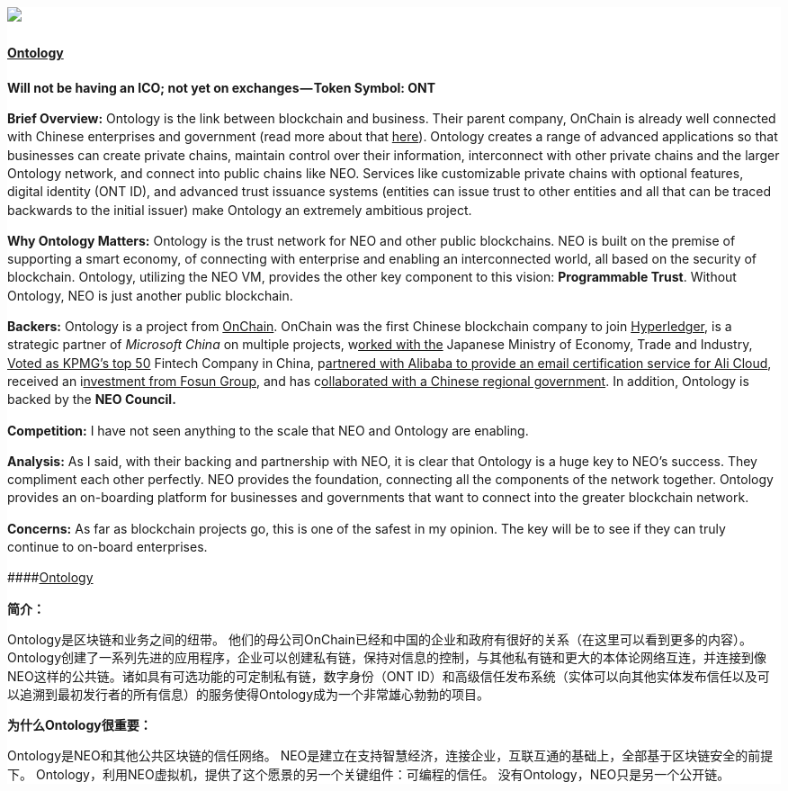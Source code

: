 ![](https://cdn-images-1.medium.com/max/600/1*lDx1ySh0a2ZBfRtCEOQFMQ.png)

#### [**Ontology**](https://ont.io/)

**Will not be having an ICO; not yet on exchanges — Token Symbol: ONT**

**Brief Overview:** Ontology is the link between blockchain and business. Their parent company, OnChain is already well connected with Chinese enterprises and government (read more about that [here](https://hackernoon.com/neo-versus-ethereum-why-neo-might-be-2018s-strongest-cryptocurrency-79956138bea3)). Ontology creates a range of advanced applications so that businesses can create private chains, maintain control over their information, interconnect with other private chains and the larger Ontology network, and connect into public chains like NEO. Services like customizable private chains with optional features, digital identity (ONT ID), and advanced trust issuance systems (entities can issue trust to other entities and all that can be traced backwards to the initial issuer) make Ontology an extremely ambitious project.

**Why Ontology Matters:** Ontology is the trust network for NEO and other public blockchains. NEO is built on the premise of supporting a smart economy, of connecting with enterprise and enabling an interconnected world, all based on the security of blockchain. Ontology, utilizing the NEO VM, provides the other key component to this vision: **Programmable Trust**. Without Ontology, NEO is just another public blockchain.

**Backers:** Ontology is a project from [OnChain](http://www.onchain.com/en-us/). OnChain was the first Chinese blockchain company to join [Hyperledger](https://www.hyperledger.org/), is a strategic partner of _Microsoft China_ on multiple projects, w[orked with the](http://www.8btc.com/onchain-ribenjingjichanyesheng) Japanese Ministry of Economy, Trade and Industry, [Voted as KPMG’s top 50](https://assets.kpmg.com/content/dam/kpmg/cn/pdf/en/2016/09/2016-china-leading-fintech-50.pdf) Fintech Company in China, p[artnered with Alibaba to provide an email certification service for Ali Cloud](https://siliconangle.com/blog/2016/10/20/onchain-partners-with-alibaba-for-blockchain-powered-email-evidence-repository/), received an i[nvestment from Fosun Group](https://in.reuters.com/article/us-fosun-blockchain/chinas-fosun-invests-in-local-version-of-bitcoin-tech-blockchain-idINKCN1B30KM?il=0), and has c[ollaborated with a Chinese regional government](http://finance.sina.com.cn/roll/2017-04-13/doc-ifyeifqx5554606.shtml). In addition, Ontology is backed by the **NEO Council.**

**Competition:** I have not seen anything to the scale that NEO and Ontology are enabling.

**Analysis:** As I said, with their backing and partnership with NEO, it is clear that Ontology is a huge key to NEO’s success. They compliment each other perfectly. NEO provides the foundation, connecting all the components of the network together. Ontology provides an on-boarding platform for businesses and governments that want to connect into the greater blockchain network.

**Concerns:** As far as blockchain projects go, this is one of the safest in my opinion. The key will be to see if they can truly continue to on-board enterprises.

####[Ontology](https://ont.io/)

**简介：**

Ontology是区块链和业务之间的纽带。 他们的母公司OnChain已经和中国的企业和政府有很好的关系（在这里可以看到更多的内容）。Ontology创建了一系列先进的应用程序，企业可以创建私有链，保持对信息的控制，与其他私有链和更大的本体论网络互连，并连接到像NEO这样的公共链。诸如具有可选功能的可定制私有链，数字身份（ONT ID）和高级信任发布系统（实体可以向其他实体发布信任以及可以追溯到最初发行者的所有信息）的服务使得Ontology成为一个非常雄心勃勃的项目。

**为什么Ontology很重要：**

Ontology是NEO和其他公共区块链的信任网络。 NEO是建立在支持智慧经济，连接企业，互联互通的基础上，全部基于区块链安全的前提下。 Ontology，利用NEO虚拟机，提供了这个愿景的另一个关键组件：可编程的信任。 没有Ontology，NEO只是另一个公开链。
